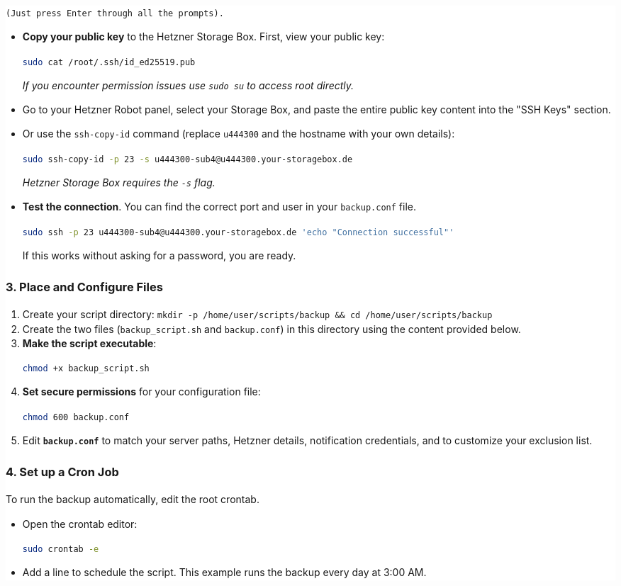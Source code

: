     (Just press Enter through all the prompts).

  - **Copy your public key** to the Hetzner Storage Box. First, view your public key:

    ```sh
    sudo cat /root/.ssh/id_ed25519.pub
    ```

    *If you encounter permission issues use `sudo su` to access root directly.*

  - Go to your Hetzner Robot panel, select your Storage Box, and paste the entire public key content into the "SSH Keys" section.

  - Or use the `ssh-copy-id` command (replace `u444300` and the hostname with your own details):

    ```sh
    sudo ssh-copy-id -p 23 -s u444300-sub4@u444300.your-storagebox.de
    ```

    *Hetzner Storage Box requires the `-s` flag.*

  - **Test the connection**. You can find the correct port and user in your `backup.conf` file.

    ```sh
    sudo ssh -p 23 u444300-sub4@u444300.your-storagebox.de 'echo "Connection successful"'
    ```

    If this works without asking for a password, you are ready.

### 3\. Place and Configure Files

1.  Create your script directory: `mkdir -p /home/user/scripts/backup && cd /home/user/scripts/backup`
2.  Create the two files (`backup_script.sh` and `backup.conf`) in this directory using the content provided below.
3.  **Make the script executable**:
    ```sh
    chmod +x backup_script.sh
    ```
4.  **Set secure permissions** for your configuration file:
    ```sh
    chmod 600 backup.conf
    ```
5.  Edit **`backup.conf`** to match your server paths, Hetzner details, notification credentials, and to customize your exclusion list.

### 4\. Set up a Cron Job

To run the backup automatically, edit the root crontab.

  - Open the crontab editor:

    ```sh
    sudo crontab -e
    ```

  - Add a line to schedule the script. This example runs the backup every day at 3:00 AM.
